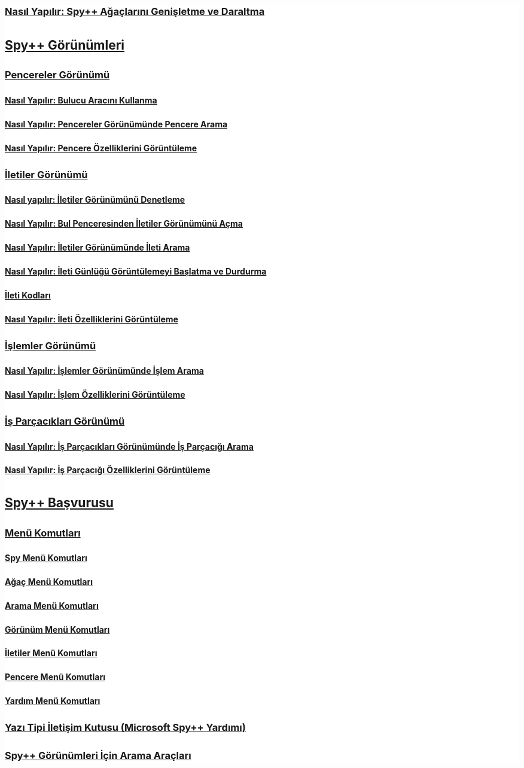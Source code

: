 ### [Nasıl Yapılır: Spy++ Ağaçlarını Genişletme ve Daraltma](how-to-expand-and-collapse-spy-increment-trees.md)
## [Spy++ Görünümleri](spy-increment-views.md)
### [Pencereler Görünümü](windows-view.md)
#### [Nasıl Yapılır: Bulucu Aracını Kullanma](how-to-use-the-finder-tool.md)
#### [Nasıl Yapılır: Pencereler Görünümünde Pencere Arama](how-to-search-for-a-window-in-windows-view.md)
#### [Nasıl Yapılır: Pencere Özelliklerini Görüntüleme](how-to-display-window-properties.md)
### [İletiler Görünümü](messages-view.md)
#### [Nasıl yapılır: İletiler Görünümünü Denetleme](how-to-control-messages-view.md)
#### [Nasıl Yapılır: Bul Penceresinden İletiler Görünümünü Açma](how-to-open-messages-view-from-find-window.md)
#### [Nasıl Yapılır: İletiler Görünümünde İleti Arama](how-to-search-for-a-message-in-messages-view.md)
#### [Nasıl Yapılır: İleti Günlüğü Görüntülemeyi Başlatma ve Durdurma](how-to-start-and-stop-the-message-log-display.md)
#### [İleti Kodları](message-codes.md)
#### [Nasıl Yapılır: İleti Özelliklerini Görüntüleme](how-to-display-message-properties.md)
### [İşlemler Görünümü](processes-view.md)
#### [Nasıl Yapılır: İşlemler Görünümünde İşlem Arama](how-to-search-for-a-process-in-processes-view.md)
#### [Nasıl Yapılır: İşlem Özelliklerini Görüntüleme](how-to-display-process-properties.md)
### [İş Parçacıkları Görünümü](threads-view.md)
#### [Nasıl Yapılır: İş Parçacıkları Görünümünde İş Parçacığı Arama](how-to-search-for-a-thread-in-threads-view.md)
#### [Nasıl Yapılır: İş Parçacığı Özelliklerini Görüntüleme](how-to-display-thread-properties.md)
## [Spy++ Başvurusu](spy-increment-reference.md)
### [Menü Komutları](menu-commands.md)
#### [Spy Menü Komutları](spy-menu-commands.md)
#### [Ağaç Menü Komutları](tree-menu-commands.md)
#### [Arama Menü Komutları](search-menu-commands.md)
#### [Görünüm Menü Komutları](view-menu-commands.md)
#### [İletiler Menü Komutları](messages-menu-commands.md)
#### [Pencere Menü Komutları](window-menu-commands.md)
#### [Yardım Menü Komutları](help-menu-commands.md)
### [Yazı Tipi İletişim Kutusu (Microsoft Spy++ Yardımı)](font-dialog-box-microsoft-spy-increment-help.md)
### [Spy++ Görünümleri İçin Arama Araçları](search-tools-for-spy-increment-views.md)